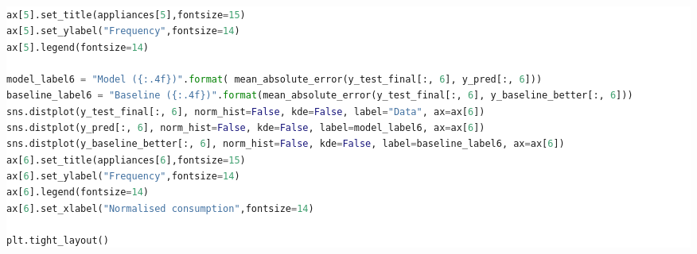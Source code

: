 ```python
ax[5].set_title(appliances[5],fontsize=15)
ax[5].set_ylabel("Frequency",fontsize=14)
ax[5].legend(fontsize=14)

model_label6 = "Model ({:.4f})".format( mean_absolute_error(y_test_final[:, 6], y_pred[:, 6]))
baseline_label6 = "Baseline ({:.4f})".format(mean_absolute_error(y_test_final[:, 6], y_baseline_better[:, 6]))
sns.distplot(y_test_final[:, 6], norm_hist=False, kde=False, label="Data", ax=ax[6])
sns.distplot(y_pred[:, 6], norm_hist=False, kde=False, label=model_label6, ax=ax[6])
sns.distplot(y_baseline_better[:, 6], norm_hist=False, kde=False, label=baseline_label6, ax=ax[6])
ax[6].set_title(appliances[6],fontsize=15)
ax[6].set_ylabel("Frequency",fontsize=14)
ax[6].legend(fontsize=14)
ax[6].set_xlabel("Normalised consumption",fontsize=14)

plt.tight_layout()
```
